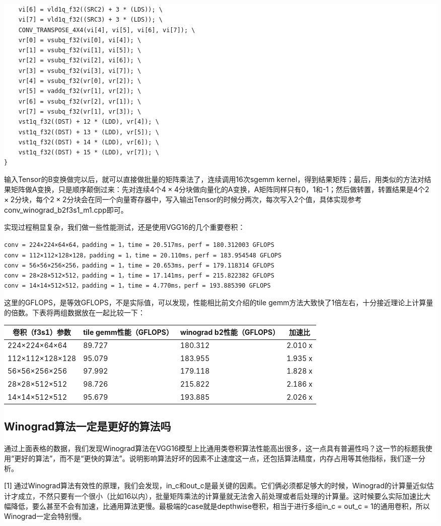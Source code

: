 ```
    vi[6] = vld1q_f32((SRC2) + 3 * (LDS)); \
    vi[7] = vld1q_f32((SRC3) + 3 * (LDS)); \
    CONV_TRANSPOSE_4X4(vi[4], vi[5], vi[6], vi[7]); \
    vr[0] = vsubq_f32(vi[0], vi[4]); \
    vr[1] = vsubq_f32(vi[1], vi[5]); \
    vr[2] = vsubq_f32(vi[2], vi[6]); \
    vr[3] = vsubq_f32(vi[3], vi[7]); \
    vr[4] = vsubq_f32(vr[0], vr[2]); \
    vr[5] = vaddq_f32(vr[1], vr[2]); \
    vr[6] = vsubq_f32(vr[2], vr[1]); \
    vr[7] = vsubq_f32(vr[1], vr[3]); \
    vst1q_f32((DST) + 12 * (LDD), vr[4]); \
    vst1q_f32((DST) + 13 * (LDD), vr[5]); \
    vst1q_f32((DST) + 14 * (LDD), vr[6]); \
    vst1q_f32((DST) + 15 * (LDD), vr[7]); \
}
```

输入Tensor的B变换做完以后，就可以直接做批量的矩阵乘法了，连续调用16次sgemm kernel，得到结果矩阵；最后，用类似的方法对结果矩阵做A变换，只是顺序颠倒过来：先对连续4个$4\times4$分块做向量化的A变换，A矩阵同样只有0，1和-1；然后做转置，转置结果是4个$2\times2$分块，每个$2\times2$分块会在同一个向量寄存器中，写入输出Tensor的时候分两次，每次写入2个值，具体实现参考conv_winograd_b2f3s1_m1.cpp即可。

实现过程稍显复杂，我们做一些性能测试，还是使用VGG16的几个重要卷积：

```
conv = 224×224×64×64，padding = 1，time = 20.517ms，perf = 180.312003 GFLOPS
conv = 112×112×128×128，padding = 1，time = 20.110ms，perf = 183.954548 GFLOPS
conv = 56×56×256×256，padding = 1，time = 20.653ms，perf = 179.118314 GFLOPS
conv = 28×28×512×512，padding = 1，time = 17.141ms，perf = 215.822382 GFLOPS
conv = 14×14×512×512，padding = 1，time = 4.770ms，perf = 193.885390 GFLOPS
```

这里的GFLOPS，是等效GFLOPS，不是实际值，可以发现，性能相比前文介绍的tile gemm方法大致快了1倍左右，十分接近理论上计算量的倍数。下表将两组数据放在一起比较一下：

| 卷积（f3s1）参数 | tile gemm性能（GFLOPS） | winograd b2性能（GFLOPS） | 加速比  |
| ---------------- | ----------------------- | ------------------------- | ------- |
| 224×224×64×64    | 89.727                  | 180.312                   | 2.010 x |
| 112×112×128×128  | 95.079                  | 183.955                   | 1.935 x |
| 56×56×256×256    | 97.992                  | 179.118                   | 1.828 x |
| 28×28×512×512    | 98.726                  | 215.822                   | 2.186 x |
| 14×14×512×512    | 95.679                  | 193.885                   | 2.026 x |

## **Winograd算法一定是更好的算法吗**

通过上面表格的数据，我们发现Winograd算法在VGG16模型上比通用类卷积算法性能高出很多，这一点具有普遍性吗？这一节的标题我使用“更好的算法”，而不是“更快的算法”。说明影响算法好坏的因素不止速度这一点，还包括算法精度，内存占用等其他指标，我们逐一分析。

[1] 通过Winograd算法有效性的原理，我们会发现，in_c和out_c是最关键的因素。它们俩必须都足够大的时候，Winograd的计算量近似估计才成立，不然只要有一个很小（比如16以内），批量矩阵乘法的计算量就无法舍入前处理或者后处理的计算量。这时候要么实际加速比大幅降低，要么甚至不会有加速，比通用算法更慢。最极端的case就是depthwise卷积，相当于进行多组in_c = out_c = 1的通用卷积，所以Winograd一定会特别慢。
